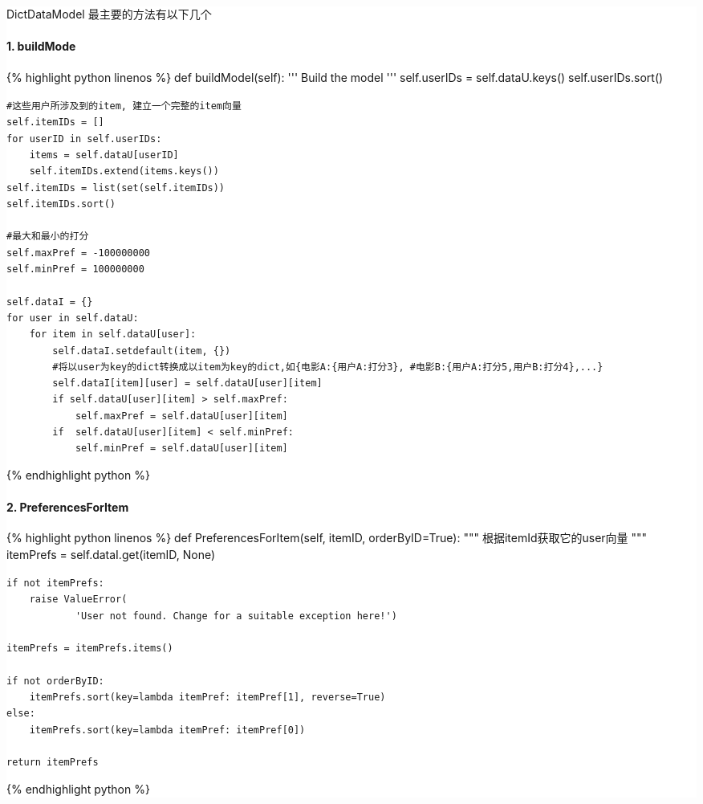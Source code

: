 DictDataModel 最主要的方法有以下几个
#### 1. buildMode
{% highlight python linenos %}
def buildModel(self):
    ''' Build the model '''
    self.userIDs = self.dataU.keys()
    self.userIDs.sort()

    #这些用户所涉及到的item, 建立一个完整的item向量
    self.itemIDs = []
    for userID in self.userIDs:
        items = self.dataU[userID]
        self.itemIDs.extend(items.keys())
    self.itemIDs = list(set(self.itemIDs))
    self.itemIDs.sort()

    #最大和最小的打分
    self.maxPref = -100000000
    self.minPref = 100000000

    self.dataI = {}
    for user in self.dataU:
        for item in self.dataU[user]:
            self.dataI.setdefault(item, {})
            #将以user为key的dict转换成以item为key的dict,如{电影A:{用户A:打分3}, #电影B:{用户A:打分5,用户B:打分4},...}
            self.dataI[item][user] = self.dataU[user][item]
            if self.dataU[user][item] > self.maxPref:
                self.maxPref = self.dataU[user][item]
            if  self.dataU[user][item] < self.minPref:
                self.minPref = self.dataU[user][item]
{% endhighlight python %}

#### 2. PreferencesForItem
{% highlight python linenos %}
def PreferencesForItem(self, itemID, orderByID=True):
    """
    根据itemId获取它的user向量
    """
    itemPrefs = self.dataI.get(itemID, None)

    if not itemPrefs:
        raise ValueError(
                'User not found. Change for a suitable exception here!')

    itemPrefs = itemPrefs.items()

    if not orderByID:
        itemPrefs.sort(key=lambda itemPref: itemPref[1], reverse=True)
    else:
        itemPrefs.sort(key=lambda itemPref: itemPref[0])

    return itemPrefs
{% endhighlight python %}

